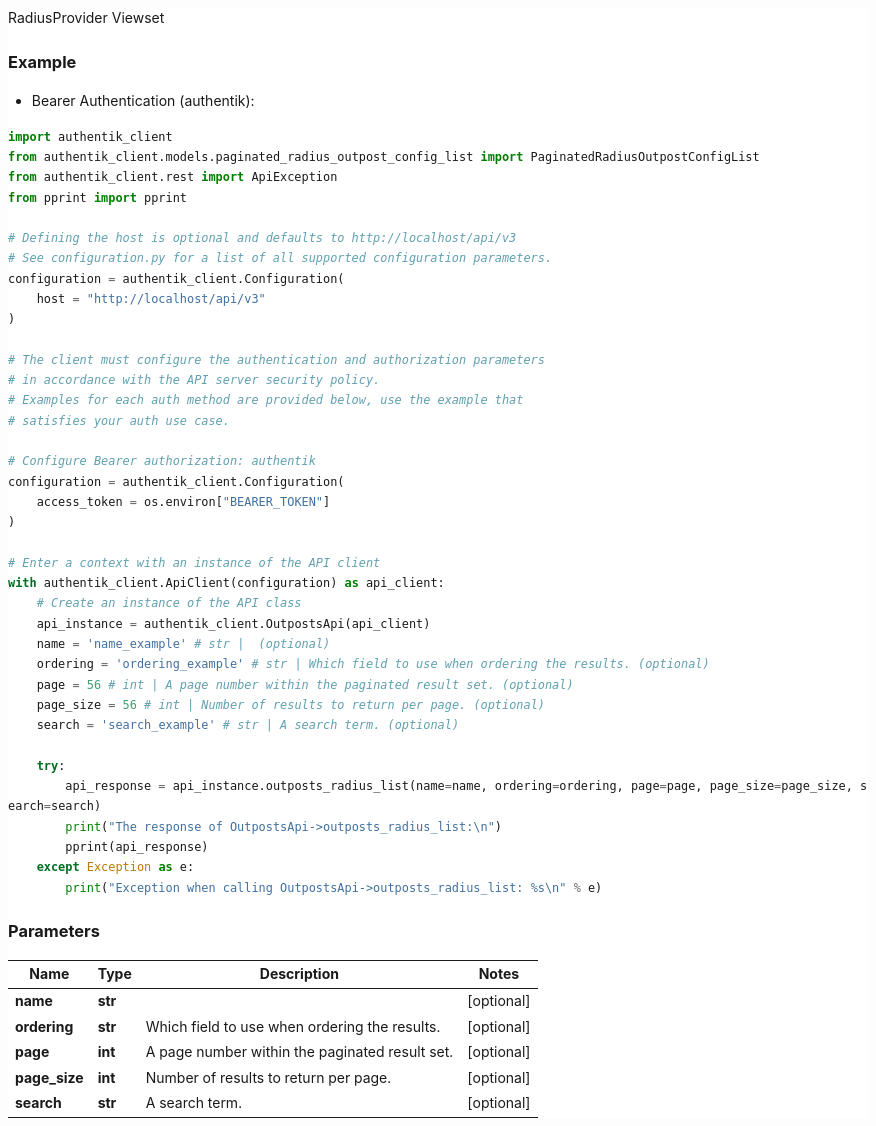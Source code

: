 RadiusProvider Viewset

### Example

* Bearer Authentication (authentik):

```python
import authentik_client
from authentik_client.models.paginated_radius_outpost_config_list import PaginatedRadiusOutpostConfigList
from authentik_client.rest import ApiException
from pprint import pprint

# Defining the host is optional and defaults to http://localhost/api/v3
# See configuration.py for a list of all supported configuration parameters.
configuration = authentik_client.Configuration(
    host = "http://localhost/api/v3"
)

# The client must configure the authentication and authorization parameters
# in accordance with the API server security policy.
# Examples for each auth method are provided below, use the example that
# satisfies your auth use case.

# Configure Bearer authorization: authentik
configuration = authentik_client.Configuration(
    access_token = os.environ["BEARER_TOKEN"]
)

# Enter a context with an instance of the API client
with authentik_client.ApiClient(configuration) as api_client:
    # Create an instance of the API class
    api_instance = authentik_client.OutpostsApi(api_client)
    name = 'name_example' # str |  (optional)
    ordering = 'ordering_example' # str | Which field to use when ordering the results. (optional)
    page = 56 # int | A page number within the paginated result set. (optional)
    page_size = 56 # int | Number of results to return per page. (optional)
    search = 'search_example' # str | A search term. (optional)

    try:
        api_response = api_instance.outposts_radius_list(name=name, ordering=ordering, page=page, page_size=page_size, search=search)
        print("The response of OutpostsApi->outposts_radius_list:\n")
        pprint(api_response)
    except Exception as e:
        print("Exception when calling OutpostsApi->outposts_radius_list: %s\n" % e)
```



### Parameters


Name | Type | Description  | Notes
------------- | ------------- | ------------- | -------------
 **name** | **str**|  | [optional] 
 **ordering** | **str**| Which field to use when ordering the results. | [optional] 
 **page** | **int**| A page number within the paginated result set. | [optional] 
 **page_size** | **int**| Number of results to return per page. | [optional] 
 **search** | **str**| A search term. | [optional] 

